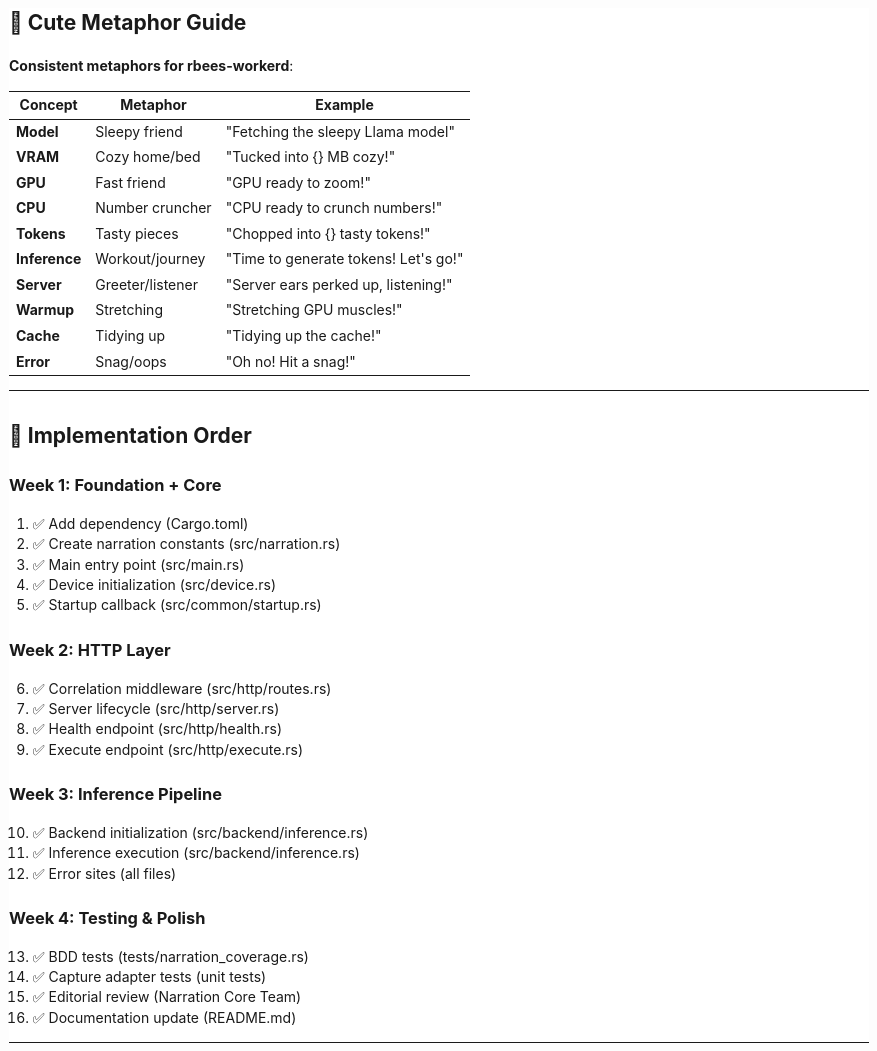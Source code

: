 ## 🎀 Cute Metaphor Guide

**Consistent metaphors for rbees-workerd**:

| Concept | Metaphor | Example |
|---------|----------|---------|
| **Model** | Sleepy friend | "Fetching the sleepy Llama model" |
| **VRAM** | Cozy home/bed | "Tucked into {} MB cozy!" |
| **GPU** | Fast friend | "GPU ready to zoom!" |
| **CPU** | Number cruncher | "CPU ready to crunch numbers!" |
| **Tokens** | Tasty pieces | "Chopped into {} tasty tokens!" |
| **Inference** | Workout/journey | "Time to generate tokens! Let's go!" |
| **Server** | Greeter/listener | "Server ears perked up, listening!" |
| **Warmup** | Stretching | "Stretching GPU muscles!" |
| **Cache** | Tidying up | "Tidying up the cache!" |
| **Error** | Snag/oops | "Oh no! Hit a snag!" |

---

## 🚀 Implementation Order

### Week 1: Foundation + Core
1. ✅ Add dependency (Cargo.toml)
2. ✅ Create narration constants (src/narration.rs)
3. ✅ Main entry point (src/main.rs)
4. ✅ Device initialization (src/device.rs)
5. ✅ Startup callback (src/common/startup.rs)

### Week 2: HTTP Layer
6. ✅ Correlation middleware (src/http/routes.rs)
7. ✅ Server lifecycle (src/http/server.rs)
8. ✅ Health endpoint (src/http/health.rs)
9. ✅ Execute endpoint (src/http/execute.rs)

### Week 3: Inference Pipeline
10. ✅ Backend initialization (src/backend/inference.rs)
11. ✅ Inference execution (src/backend/inference.rs)
12. ✅ Error sites (all files)

### Week 4: Testing & Polish
13. ✅ BDD tests (tests/narration_coverage.rs)
14. ✅ Capture adapter tests (unit tests)
15. ✅ Editorial review (Narration Core Team)
16. ✅ Documentation update (README.md)

---